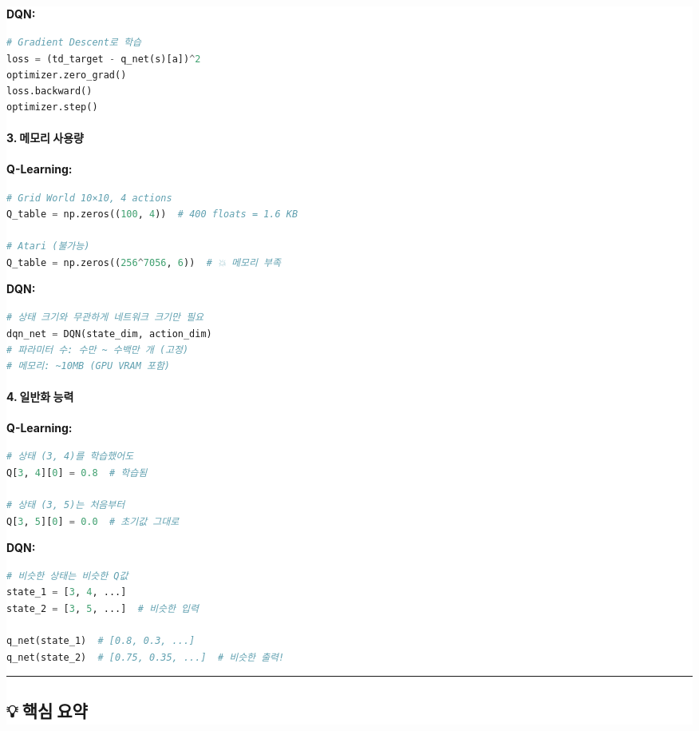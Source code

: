 **DQN:**
```python
# Gradient Descent로 학습
loss = (td_target - q_net(s)[a])^2
optimizer.zero_grad()
loss.backward()
optimizer.step()
```

#### 3. **메모리 사용량**

**Q-Learning:**
```python
# Grid World 10×10, 4 actions
Q_table = np.zeros((100, 4))  # 400 floats = 1.6 KB

# Atari (불가능)
Q_table = np.zeros((256^7056, 6))  # 💥 메모리 부족
```

**DQN:**
```python
# 상태 크기와 무관하게 네트워크 크기만 필요
dqn_net = DQN(state_dim, action_dim)
# 파라미터 수: 수만 ~ 수백만 개 (고정)
# 메모리: ~10MB (GPU VRAM 포함)
```

#### 4. **일반화 능력**

**Q-Learning:**
```python
# 상태 (3, 4)를 학습했어도
Q[3, 4][0] = 0.8  # 학습됨

# 상태 (3, 5)는 처음부터
Q[3, 5][0] = 0.0  # 초기값 그대로
```

**DQN:**
```python
# 비슷한 상태는 비슷한 Q값
state_1 = [3, 4, ...]
state_2 = [3, 5, ...]  # 비슷한 입력

q_net(state_1)  # [0.8, 0.3, ...]
q_net(state_2)  # [0.75, 0.35, ...]  # 비슷한 출력!
```




---

## 💡 핵심 요약

